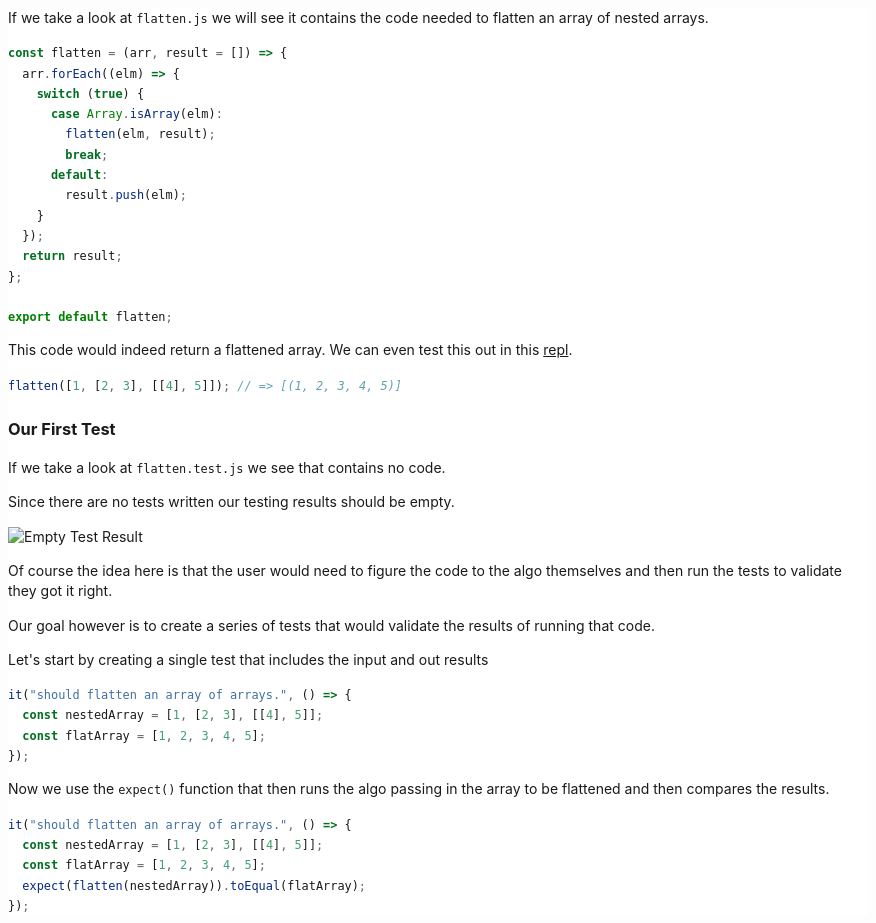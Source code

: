 

If we take a look at `flatten.js` we will see it contains the code needed to flatten an array of nested arrays.

```js
const flatten = (arr, result = []) => {
  arr.forEach((elm) => {
    switch (true) {
      case Array.isArray(elm):
        flatten(elm, result);
        break;
      default:
        result.push(elm);
    }
  });
  return result;
};

export default flatten;
```

This code would indeed return a flattened array. We can even test this out in this [repl](https://repl.it/@jkeohan/algo-flatten-array-2-solutions).

```js
flatten([1, [2, 3], [[4], 5]]); // => [(1, 2, 3, 4, 5)]
```

### Our First Test

If we take a look at `flatten.test.js` we see that contains no code.

Since there are no tests written our testing results should be empty.

![Empty Test Result ](https://i.imgur.com/lKclmfd.png)

Of course the idea here is that the user would need to figure the code to the algo themselves and then run the tests to validate they got it right.

Our goal however is to create a series of tests that would validate the results of running that code.

Let's start by creating a single test that includes the input and out results

```js
it("should flatten an array of arrays.", () => {
  const nestedArray = [1, [2, 3], [[4], 5]];
  const flatArray = [1, 2, 3, 4, 5];
});
```

Now we use the `expect()` function that then runs the algo passing in the array to be flattened and then compares the results.

```js
it("should flatten an array of arrays.", () => {
  const nestedArray = [1, [2, 3], [[4], 5]];
  const flatArray = [1, 2, 3, 4, 5];
  expect(flatten(nestedArray)).toEqual(flatArray);
});
```
